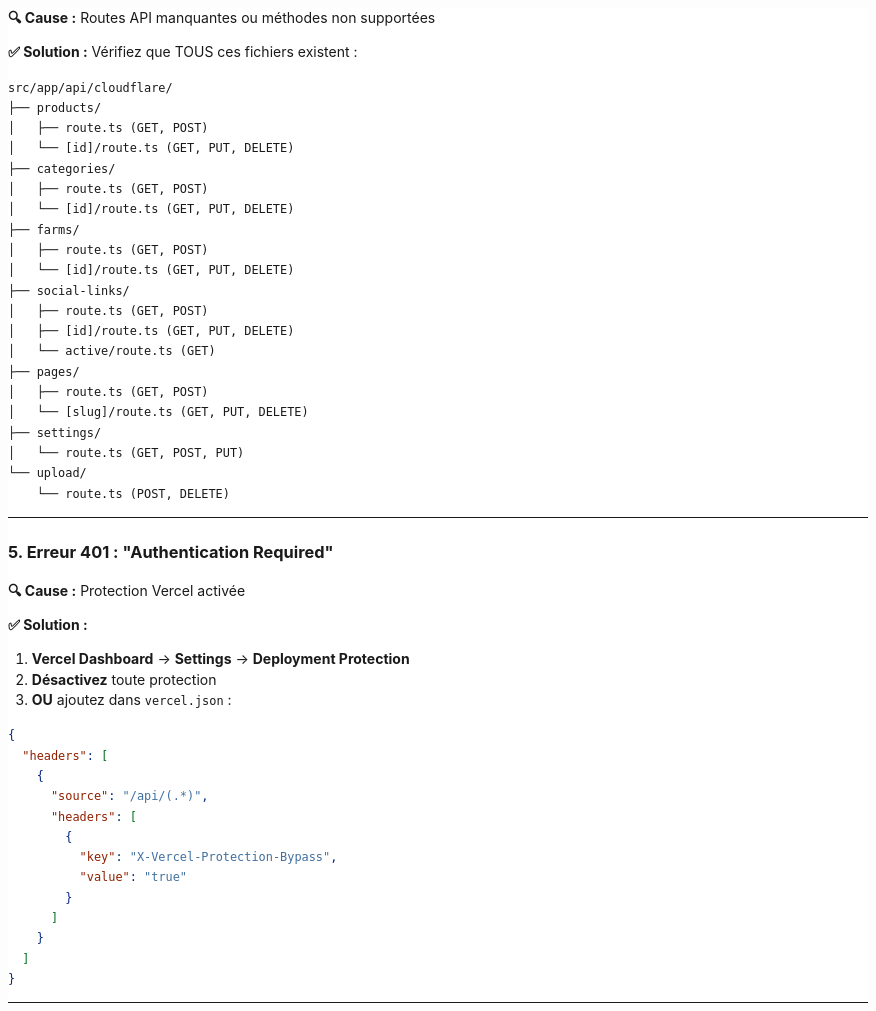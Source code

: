 **🔍 Cause :** Routes API manquantes ou méthodes non supportées

**✅ Solution :** Vérifiez que TOUS ces fichiers existent :
```
src/app/api/cloudflare/
├── products/
│   ├── route.ts (GET, POST)
│   └── [id]/route.ts (GET, PUT, DELETE)
├── categories/
│   ├── route.ts (GET, POST)
│   └── [id]/route.ts (GET, PUT, DELETE)
├── farms/
│   ├── route.ts (GET, POST)
│   └── [id]/route.ts (GET, PUT, DELETE)
├── social-links/
│   ├── route.ts (GET, POST)
│   ├── [id]/route.ts (GET, PUT, DELETE)
│   └── active/route.ts (GET)
├── pages/
│   ├── route.ts (GET, POST)
│   └── [slug]/route.ts (GET, PUT, DELETE)
├── settings/
│   └── route.ts (GET, POST, PUT)
└── upload/
    └── route.ts (POST, DELETE)
```

---

### **5. Erreur 401 : "Authentication Required"**

**🔍 Cause :** Protection Vercel activée

**✅ Solution :**
1. **Vercel Dashboard** → **Settings** → **Deployment Protection**
2. **Désactivez** toute protection
3. **OU** ajoutez dans `vercel.json` :
```json
{
  "headers": [
    {
      "source": "/api/(.*)",
      "headers": [
        {
          "key": "X-Vercel-Protection-Bypass",
          "value": "true"
        }
      ]
    }
  ]
}
```

---
